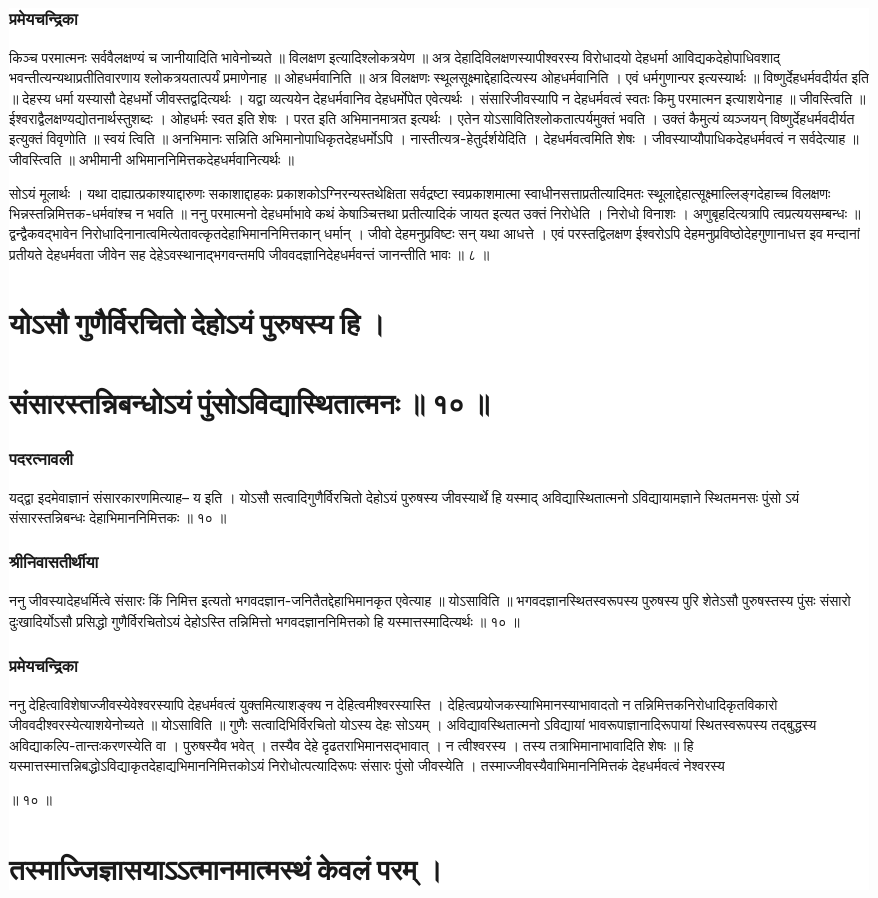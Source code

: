 ### **प्रमेयचन्द्रिका**

किञ्च परमात्मनः सर्ववैलक्षण्यं च जानीयादिति भावेनोच्यते ॥ विलक्षण इत्यादिश्लोकत्रयेण ॥ अत्र देहादिविलक्षणस्यापीश्वरस्य विरोधादयो देहधर्मा आविद्यकदेहोपाधिवशाद् भवन्तीत्यन्यथाप्रतीतिवारणाय श्लोकत्रयतात्पर्यं प्रमाणेनाह ॥ ओहधर्मवानिति ॥ अत्र विलक्षणः स्थूलसूक्ष्माद्देहादित्यस्य ओहधर्मवानिति । एवं धर्मगुणान्पर इत्यस्यार्थः ॥ विष्णुर्देहधर्मवदीर्यत इति ॥ देहस्य धर्मा यस्यासौ देहधर्मो जीवस्तद्वदित्यर्थः । यद्वा व्यत्ययेन देहधर्मवानिव देहधर्मोपेत एवेत्यर्थः । संसारिजीवस्यापि न देहधर्मवत्वं स्वतः किमु परमात्मन इत्याशयेनाह ॥ जीवस्त्विति ॥ ईश्वराद्वैलक्षण्यद्योतनार्थस्तुशब्दः । ओहधर्मः स्वत इति शेषः । परत इति अभिमानमात्रत इत्यर्थः । एतेन योऽसावितिश्लोकतात्पर्यमुक्तं भवति । उक्तं कैमुत्यं व्यञ्जयन् विष्णुर्देहधर्मवदीर्यत इत्युक्तं विवृणोति ॥ स्वयं त्विति ॥ अनभिमानः सन्निति अभिमानोपाधिकृतदेहधर्मोऽपि । नास्तीत्यत्र-हेतुर्दर्शयेदिति । देहधर्मवत्वमिति शेषः । जीवस्याप्यौपाधिकदेहधर्मवत्वं न सर्वदेत्याह ॥ जीवस्त्विति ॥ अभीमानी अभिमाननिमित्तकदेहधर्मवानित्यर्थः ॥

सोऽयं मूलार्थः । यथा दाह्यात्प्रकाश्याद्दारुणः सकाशाद्दाहकः प्रकाशकोऽग्निरन्यस्तथेक्षिता सर्वद्रष्टा स्वप्रकाशमात्मा स्वाधीनसत्ताप्रतीत्यादिमतः स्थूलाद्देहात्सूक्ष्माल्लिङ्गदेहाच्च विलक्षणः भिन्नस्तन्निमित्तक-धर्मवांश्च न भवति ॥ ननु परमात्मनो देहधर्माभावे कथं केषाञ्चित्तथा प्रतीत्यादिकं जायत इत्यत उक्तं निरोधेति । निरोधो विनाशः । अणुबृहदित्यत्रापि त्वप्रत्ययसम्बन्धः ॥ द्वन्द्वैकवद्भावेन निरोधादिनानात्वमित्येतावत्कृतदेहाभिमाननिमित्तकान् धर्मान् । जीवो देहमनुप्रविष्टः सन् यथा आधत्ते । एवं परस्तद्विलक्षण ईश्वरोऽपि देहमनुप्रविष्ठोदेहगुणानाधत्त इव मन्दानां प्रतीयते देहधर्मवता जीवेन सह देहेऽवस्थानाद्भगवन्तमपि जीववदज्ञानिदेहधर्मवन्तं जानन्तीति भावः ॥ ८ ॥

# **योऽसौ गुणैर्विरचितो देहोऽयं पुरुषस्य हि ।**

# **संसारस्तन्निबन्धोऽयं पुंसोऽविद्यास्थितात्मनः ॥ १० ॥**

### **पदरत्नावली**

यद्द्वा इदमेवाज्ञानं संसारकारणमित्याह– य इति । योऽसौ सत्वादिगुणैर्विरचितो देहोऽयं पुरुषस्य जीवस्यार्थे हि यस्माद् अविद्यास्थितात्मनो ऽविद्यायामज्ञाने स्थितमनसः पुंसो ऽयं संसारस्तन्निबन्धः देहाभिमाननिमित्तकः ॥ १० ॥

### **श्रीनिवासतीर्थीया**

ननु जीवस्यादेहधर्मित्वे संसारः किं निमित्त इत्यतो भगवदज्ञान-जनितैतद्देहाभिमानकृत एवेत्याह ॥ योऽसाविति ॥ भगवदज्ञानस्थितस्वरूपस्य पुरुषस्य पुरि शेतेऽसौ पुरुषस्तस्य पुंसः संसारो दुःखादिर्योऽसौ प्रसिद्धो गुणैर्विरचितोऽयं देहोऽस्ति तन्निमित्तो भगवदज्ञाननिमित्तको हि यस्मात्तस्मादित्यर्थः ॥ १० ॥

### **प्रमेयचन्द्रिका**

ननु देहित्वाविशेषाज्जीवस्येवेश्वरस्यापि देहधर्मवत्वं युक्तमित्याशङ्क्य न देहित्वमीश्वरस्यास्ति । देहित्वप्रयोजकस्याभिमानस्याभावादतो न तन्निमित्तकनिरोधादिकृतविकारो जीववदीश्वरस्येत्याशयेनोच्यते ॥ योऽसाविति ॥ गुणैः सत्वादिभिर्विरचितो योऽस्य देहः सोऽयम् । अविद्यावस्थितात्मनो ऽविद्यायां भावरूपाज्ञानादिरूपायां स्थितस्वरूपस्य तद्बुद्धस्य अविद्याकल्पि-तान्तःकरणस्येति वा । पुरुषस्यैव भवेत् । तस्यैव देहे दृढतराभिमानसद्भावात् । न त्वीश्वरस्य । तस्य तत्राभिमानाभावादिति शेषः ॥ हि यस्मात्तस्मात्तन्निबद्धोऽविद्याकृतदेहाद्यभिमाननिमित्तकोऽयं निरोधोत्पत्यादिरूपः संसारः पुंसो जीवस्येति । तस्माज्जीवस्यैवाभिमाननिमित्तकं देहधर्मवत्वं नेश्वरस्य

॥ १० ॥

# **तस्माज्जिज्ञासयाऽऽत्मानमात्मस्थं केवलं परम् ।**
